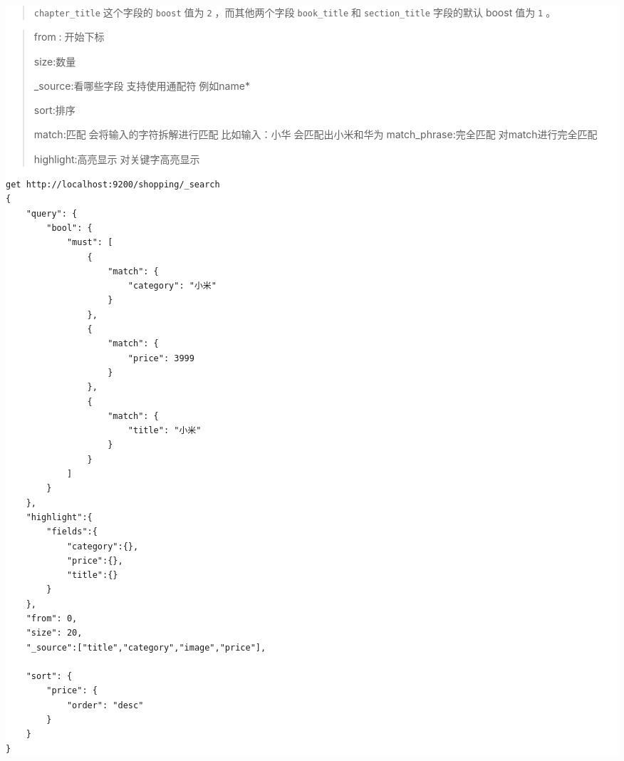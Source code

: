 > `chapter_title` 这个字段的 `boost` 值为 `2` ，而其他两个字段 `book_title` 和 `section_title` 字段的默认 boost 值为 `1` 。





> from :    开始下标
>
> size:数量
>
> _source:看哪些字段 支持使用通配符 例如name*
>
> sort:排序
>
> match:匹配 会将输入的字符拆解进行匹配  比如输入：小华  会匹配出小米和华为
> match_phrase:完全匹配 对match进行完全匹配
>
> highlight:高亮显示 对关键字高亮显示

```livescript
get http://localhost:9200/shopping/_search
{
    "query": {
        "bool": {
            "must": [
                {
                    "match": {
                        "category": "小米"
                    }
                },
                {
                    "match": {
                        "price": 3999
                    }
                },
                {
                    "match": {
                        "title": "小米"
                    }
                }
            ]
        }
    },
    "highlight":{
        "fields":{
            "category":{},
            "price":{},
            "title":{}
        }
    },
    "from": 0,
    "size": 20,
    "_source":["title","category","image","price"],
   
    "sort": {
        "price": {
            "order": "desc"
        }
    }
}
```
